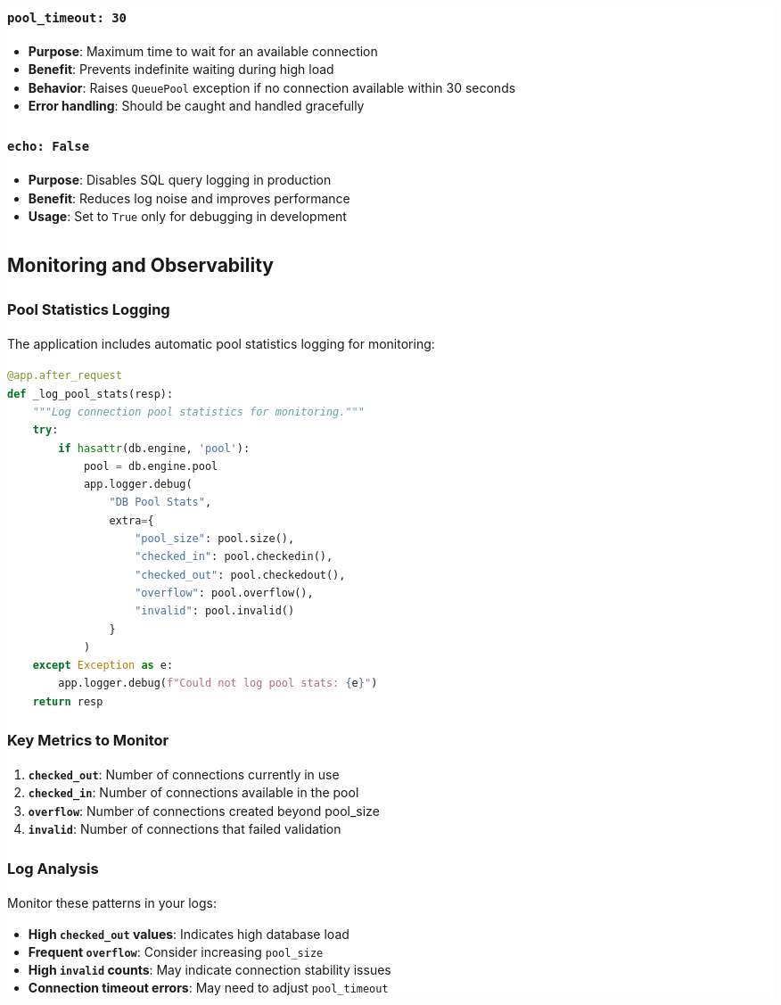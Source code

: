 ### `pool_timeout: 30`
- **Purpose**: Maximum time to wait for an available connection
- **Benefit**: Prevents indefinite waiting during high load
- **Behavior**: Raises `QueuePool` exception if no connection available within 30 seconds
- **Error handling**: Should be caught and handled gracefully

### `echo: False`
- **Purpose**: Disables SQL query logging in production
- **Benefit**: Reduces log noise and improves performance
- **Usage**: Set to `True` only for debugging in development

## Monitoring and Observability

### Pool Statistics Logging

The application includes automatic pool statistics logging for monitoring:

```python
@app.after_request
def _log_pool_stats(resp):
    """Log connection pool statistics for monitoring."""
    try:
        if hasattr(db.engine, 'pool'):
            pool = db.engine.pool
            app.logger.debug(
                "DB Pool Stats",
                extra={
                    "pool_size": pool.size(),
                    "checked_in": pool.checkedin(),
                    "checked_out": pool.checkedout(),
                    "overflow": pool.overflow(),
                    "invalid": pool.invalid()
                }
            )
    except Exception as e:
        app.logger.debug(f"Could not log pool stats: {e}")
    return resp
```

### Key Metrics to Monitor

1. **`checked_out`**: Number of connections currently in use
2. **`checked_in`**: Number of connections available in the pool
3. **`overflow`**: Number of connections created beyond pool_size
4. **`invalid`**: Number of connections that failed validation

### Log Analysis

Monitor these patterns in your logs:

- **High `checked_out` values**: Indicates high database load
- **Frequent `overflow`**: Consider increasing `pool_size`
- **High `invalid` counts**: May indicate connection stability issues
- **Connection timeout errors**: May need to adjust `pool_timeout`
